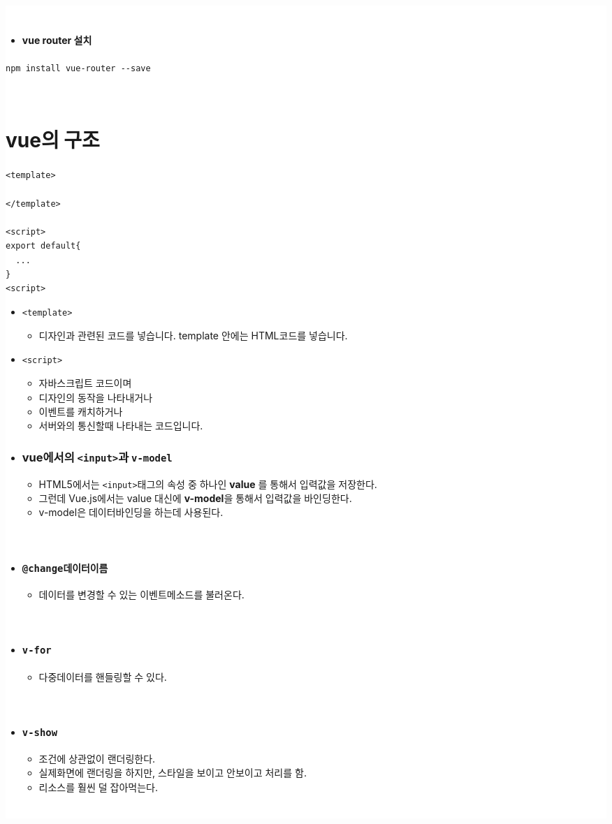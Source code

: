 <br>

- #### vue router 설치

```
npm install vue-router --save
```

<br>

# vue의 구조

```vue
<template>

</template>

<script>
export default{
  ...
}
<script>
```

- `<template>`
  - 디자인과 관련된 코드를 넣습니다. template 안에는 HTML코드를 넣습니다.
- `<script>`
  - 자바스크립트 코드이며
  - 디자인의 동작을 나타내거나
  - 이벤트를 캐치하거나
  - 서버와의 통신할때 나타내는 코드입니다.



- ### vue에서의 `<input>`과 `v-model`
  - HTML5에서는 `<input>`태그의 속성 중 하나인 **value** 를 통해서 입력값을 저장한다.
  - 그런데 Vue.js에서는 value 대신에 **v-model**을 통해서 입력값을 바인딩한다.
  - v-model은 데이터바인딩을 하는데 사용된다.

<br>

- ### `@change데이터이름`
  - 데이터를 변경할 수 있는 이벤트메소드를 불러온다.

<br>

- ### `v-for`
  - 다중데이터를 핸들링할 수 있다.

<br>

- ### `v-show`
  - 조건에 상관없이 랜더링한다.
  - 실제화면에 랜더링을 하지만, 스타일을 보이고 안보이고 처리를 함.
  - 리소스를 훨씬 덜 잡아먹는다.

<br>
